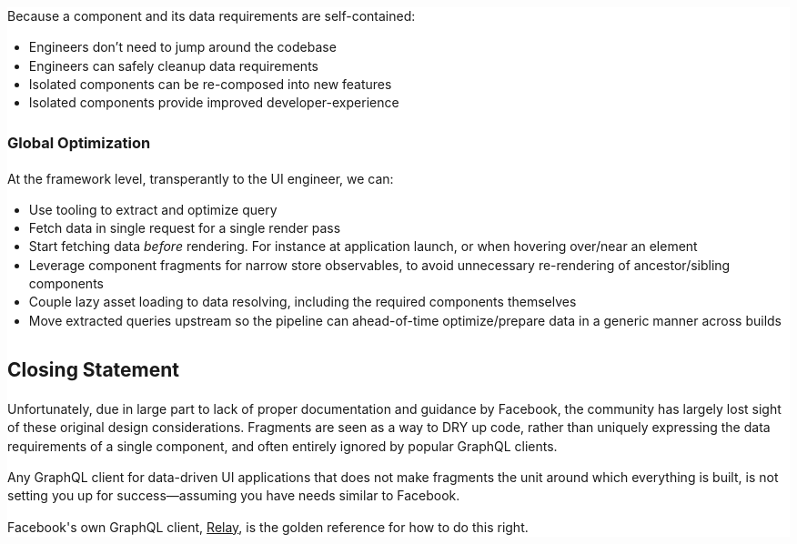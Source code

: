 Because a component and its data requirements are self-contained:

- Engineers don’t need to jump around the codebase
- Engineers can safely cleanup data requirements
- Isolated components can be re-composed into new features
- Isolated components provide improved developer-experience

### Global Optimization

At the framework level, transperantly to the UI engineer, we can:

- Use tooling to extract and optimize query
- Fetch data in single request for a single render pass
- Start fetching data _before_ rendering. For instance at application launch, or when hovering over/near an element
- Leverage component fragments for narrow store observables, to avoid unnecessary re-rendering of ancestor/sibling components
- Couple lazy asset loading to data resolving, including the required components themselves
- Move extracted queries upstream so the pipeline can ahead-of-time optimize/prepare data in a generic manner across builds

## Closing Statement

Unfortunately, due in large part to lack of proper documentation and guidance by Facebook, the community has largely lost sight of these original design considerations. Fragments are seen as a way to DRY up code, rather than uniquely expressing the data requirements of a single component, and often entirely ignored by popular GraphQL clients.

Any GraphQL client for data-driven UI applications that does not make fragments the unit around which everything is built, is not setting you up for success—assuming you have needs similar to Facebook.

Facebook's own GraphQL client, [Relay](https://relay.dev), is the golden reference for how to do this right.
